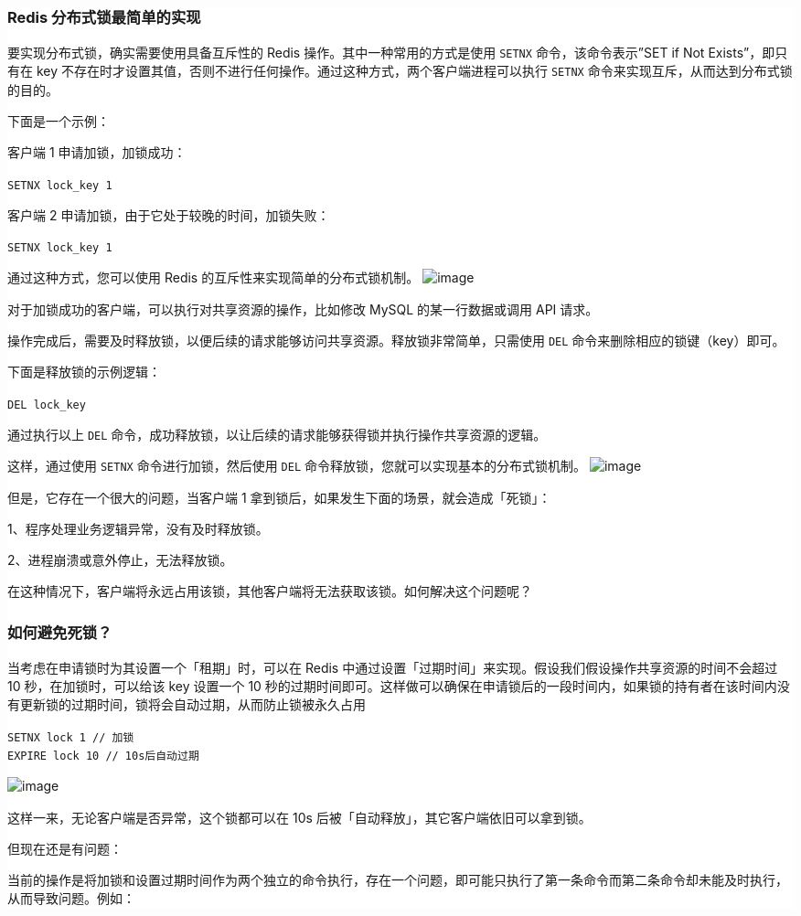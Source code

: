 ### Redis 分布式锁最简单的实现

要实现分布式锁，确实需要使用具备互斥性的 Redis 操作。其中一种常用的方式是使用 `SETNX` 命令，该命令表示”SET if Not Exists”，即只有在 key 不存在时才设置其值，否则不进行任何操作。通过这种方式，两个客户端进程可以执行 `SETNX` 命令来实现互斥，从而达到分布式锁的目的。

下面是一个示例：

客户端 1 申请加锁，加锁成功：
```
SETNX lock_key 1
```

客户端 2 申请加锁，由于它处于较晚的时间，加锁失败：
```
SETNX lock_key 1
```
通过这种方式，您可以使用 Redis 的互斥性来实现简单的分布式锁机制。
![image](https://github.com/user-attachments/assets/5524e945-a7c6-4ad8-913c-2096663a41e7)

对于加锁成功的客户端，可以执行对共享资源的操作，比如修改 MySQL 的某一行数据或调用 API 请求。

操作完成后，需要及时释放锁，以便后续的请求能够访问共享资源。释放锁非常简单，只需使用 `DEL` 命令来删除相应的锁键（key）即可。

下面是释放锁的示例逻辑：
```
DEL lock_key
```

通过执行以上 `DEL` 命令，成功释放锁，以让后续的请求能够获得锁并执行操作共享资源的逻辑。

这样，通过使用 `SETNX` 命令进行加锁，然后使用 `DEL` 命令释放锁，您就可以实现基本的分布式锁机制。
![image](https://github.com/user-attachments/assets/a358dabe-f59e-4ce4-ae87-8e4abff09672)


但是，它存在一个很大的问题，当客户端 1 拿到锁后，如果发生下面的场景，就会造成「死锁」：

1、程序处理业务逻辑异常，没有及时释放锁。

2、进程崩溃或意外停止，无法释放锁。

在这种情况下，客户端将永远占用该锁，其他客户端将无法获取该锁。如何解决这个问题呢？

### 如何避免死锁？

当考虑在申请锁时为其设置一个「租期」时，可以在 Redis 中通过设置「过期时间」来实现。假设我们假设操作共享资源的时间不会超过 10 秒，在加锁时，可以给该 key 设置一个 10 秒的过期时间即可。这样做可以确保在申请锁后的一段时间内，如果锁的持有者在该时间内没有更新锁的过期时间，锁将会自动过期，从而防止锁被永久占用

```
SETNX lock 1 // 加锁
EXPIRE lock 10 // 10s后自动过期
```
![image](https://github.com/user-attachments/assets/79776646-331e-4b0f-82a9-0c79510fd6fa)

这样一来，无论客户端是否异常，这个锁都可以在 10s 后被「自动释放」，其它客户端依旧可以拿到锁。

但现在还是有问题：

当前的操作是将加锁和设置过期时间作为两个独立的命令执行，存在一个问题，即可能只执行了第一条命令而第二条命令却未能及时执行，从而导致问题。例如：
